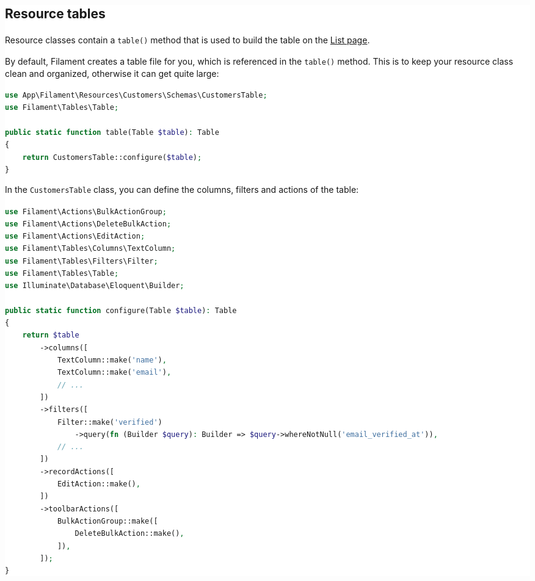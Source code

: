 ## Resource tables

Resource classes contain a `table()` method that is used to build the table on the [List page](listing-records).

By default, Filament creates a table file for you, which is referenced in the `table()` method. This is to keep your resource class clean and organized, otherwise it can get quite large:

```php
use App\Filament\Resources\Customers\Schemas\CustomersTable;
use Filament\Tables\Table;

public static function table(Table $table): Table
{
    return CustomersTable::configure($table);
}
```

In the `CustomersTable` class, you can define the columns, filters and actions of the table:

```php
use Filament\Actions\BulkActionGroup;
use Filament\Actions\DeleteBulkAction;
use Filament\Actions\EditAction;
use Filament\Tables\Columns\TextColumn;
use Filament\Tables\Filters\Filter;
use Filament\Tables\Table;
use Illuminate\Database\Eloquent\Builder;

public static function configure(Table $table): Table
{
    return $table
        ->columns([
            TextColumn::make('name'),
            TextColumn::make('email'),
            // ...
        ])
        ->filters([
            Filter::make('verified')
                ->query(fn (Builder $query): Builder => $query->whereNotNull('email_verified_at')),
            // ...
        ])
        ->recordActions([
            EditAction::make(),
        ])
        ->toolbarActions([
            BulkActionGroup::make([
                DeleteBulkAction::make(),
            ]),
        ]);
}
```
